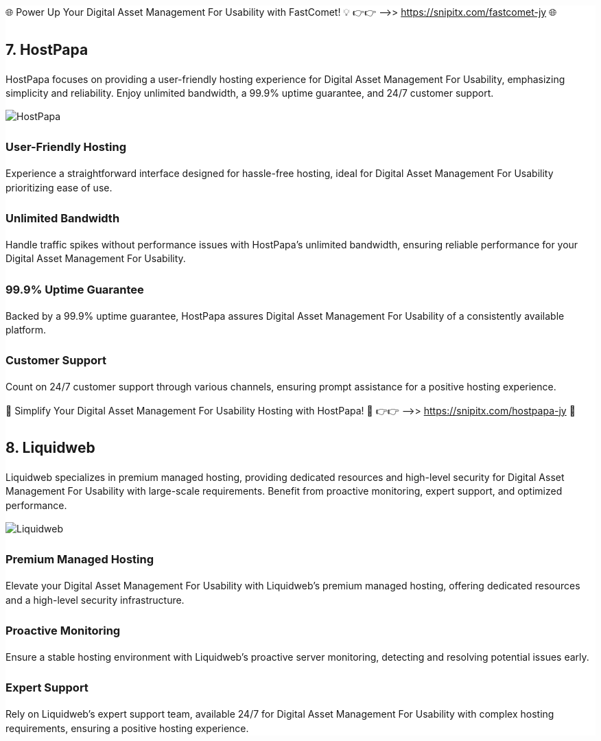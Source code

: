🌐 Power Up Your Digital Asset Management For Usability with FastComet! 💡
👉👉 -->> https://snipitx.com/fastcomet-jy 🌐

## 7. HostPapa

HostPapa focuses on providing a user-friendly hosting experience for Digital Asset Management For Usability, emphasizing simplicity and reliability. Enjoy unlimited bandwidth, a 99.9% uptime guarantee, and 24/7 customer support.

![HostPapa](https://i.imgur.com/ouDTkvl.jpeg "HostPapa Hosting")

### User-Friendly Hosting
Experience a straightforward interface designed for hassle-free hosting, ideal for Digital Asset Management For Usability prioritizing ease of use.

### Unlimited Bandwidth
Handle traffic spikes without performance issues with HostPapa’s unlimited bandwidth, ensuring reliable performance for your Digital Asset Management For Usability.

### 99.9% Uptime Guarantee
Backed by a 99.9% uptime guarantee, HostPapa assures Digital Asset Management For Usability of a consistently available platform.

### Customer Support
Count on 24/7 customer support through various channels, ensuring prompt assistance for a positive hosting experience.

🌈 Simplify Your Digital Asset Management For Usability Hosting with HostPapa! 🚀
👉👉 -->> https://snipitx.com/hostpapa-jy 🚀

## 8. Liquidweb

Liquidweb specializes in premium managed hosting, providing dedicated resources and high-level security for Digital Asset Management For Usability with large-scale requirements. Benefit from proactive monitoring, expert support, and optimized performance.

![Liquidweb](https://i.imgur.com/4IvT9SC.jpeg "Liquidweb Hosting")

### Premium Managed Hosting
Elevate your Digital Asset Management For Usability with Liquidweb’s premium managed hosting, offering dedicated resources and a high-level security infrastructure.

### Proactive Monitoring
Ensure a stable hosting environment with Liquidweb’s proactive server monitoring, detecting and resolving potential issues early.

### Expert Support
Rely on Liquidweb’s expert support team, available 24/7 for Digital Asset Management For Usability with complex hosting requirements, ensuring a positive hosting experience.
